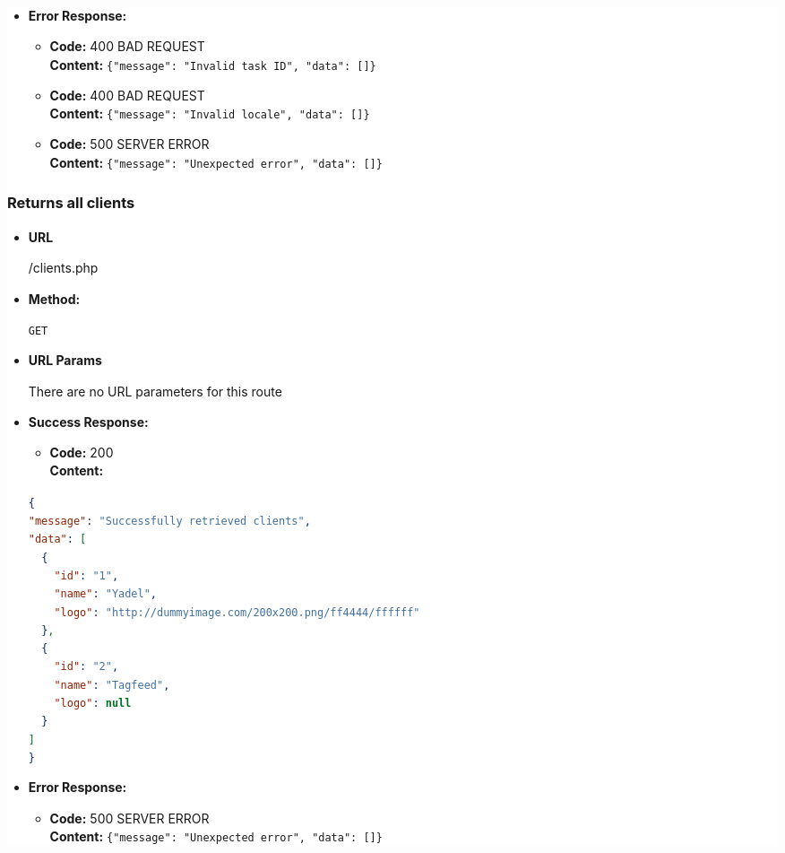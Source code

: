 * **Error Response:**

    * **Code:** 400 BAD REQUEST <br />
      **Content:** `{"message": "Invalid task ID", "data": []}`
  
    * **Code:** 400 BAD REQUEST <br />
      **Content:** `{"message": "Invalid locale", "data": []}`

    * **Code:** 500 SERVER ERROR <br />
      **Content:** `{"message": "Unexpected error", "data": []}`

### Returns all clients

* **URL**

  /clients.php

* **Method:**

  `GET`

* **URL Params**

  There are no URL parameters for this route

* **Success Response:**

    * **Code:** 200 <br />
      **Content:** <br />

  ```json
  {
  "message": "Successfully retrieved clients",
  "data": [
    {
      "id": "1",
      "name": "Yadel",
      "logo": "http://dummyimage.com/200x200.png/ff4444/ffffff"
    },
    {
      "id": "2",
      "name": "Tagfeed",
      "logo": null
    }
  ]
  }
  ```

* **Error Response:**

    * **Code:** 500 SERVER ERROR <br />
      **Content:** `{"message": "Unexpected error", "data": []}`